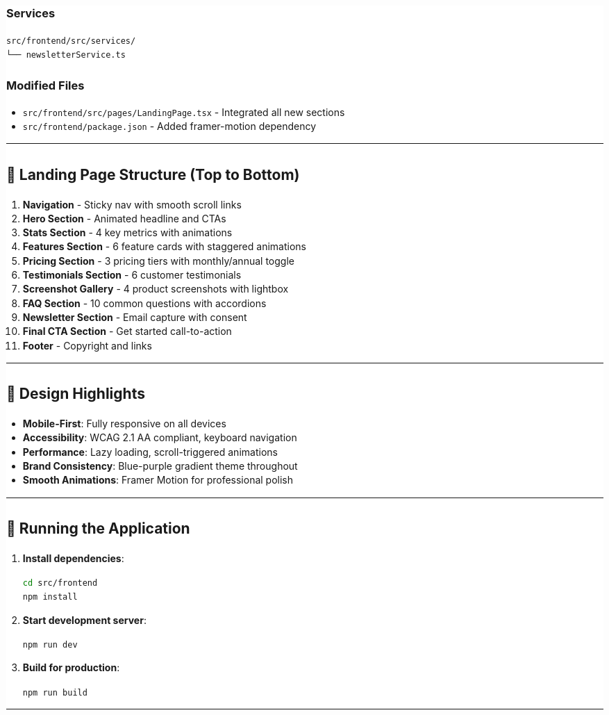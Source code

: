 ### Services
```
src/frontend/src/services/
└── newsletterService.ts
```

### Modified Files
- `src/frontend/src/pages/LandingPage.tsx` - Integrated all new sections
- `src/frontend/package.json` - Added framer-motion dependency

---

## 🎯 Landing Page Structure (Top to Bottom)

1. **Navigation** - Sticky nav with smooth scroll links
2. **Hero Section** - Animated headline and CTAs
3. **Stats Section** - 4 key metrics with animations
4. **Features Section** - 6 feature cards with staggered animations
5. **Pricing Section** - 3 pricing tiers with monthly/annual toggle
6. **Testimonials Section** - 6 customer testimonials
7. **Screenshot Gallery** - 4 product screenshots with lightbox
8. **FAQ Section** - 10 common questions with accordions
9. **Newsletter Section** - Email capture with consent
10. **Final CTA Section** - Get started call-to-action
11. **Footer** - Copyright and links

---

## 🎨 Design Highlights

- **Mobile-First**: Fully responsive on all devices
- **Accessibility**: WCAG 2.1 AA compliant, keyboard navigation
- **Performance**: Lazy loading, scroll-triggered animations
- **Brand Consistency**: Blue-purple gradient theme throughout
- **Smooth Animations**: Framer Motion for professional polish

---

## 🚀 Running the Application

1. **Install dependencies**:
   ```bash
   cd src/frontend
   npm install
   ```

2. **Start development server**:
   ```bash
   npm run dev
   ```

3. **Build for production**:
   ```bash
   npm run build
   ```

---